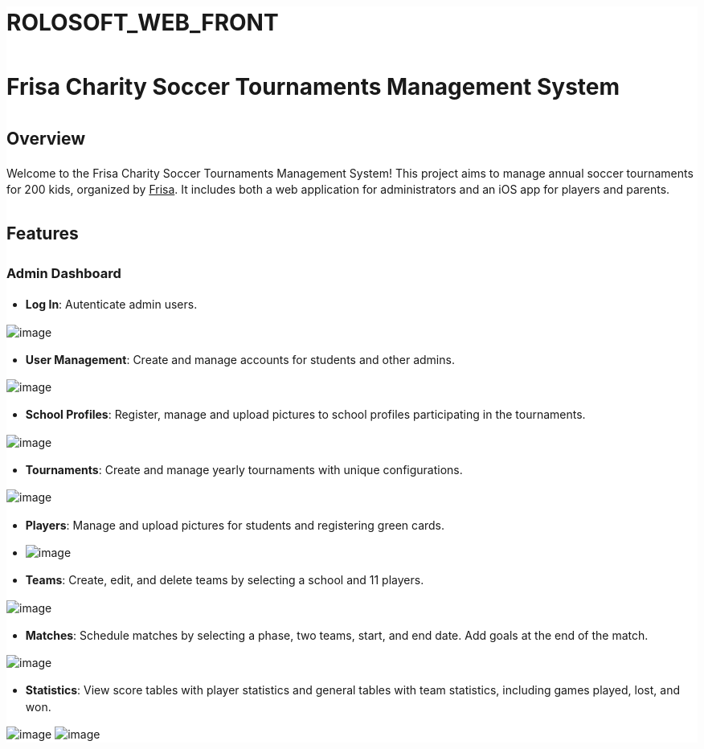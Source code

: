 # ROLOSOFT_WEB_FRONT

# Frisa Charity Soccer Tournaments Management System

## Overview

Welcome to the Frisa Charity Soccer Tournaments Management System! This project aims to manage annual soccer tournaments for 200 kids, organized by [Frisa](https://www.frisa.com/es/welcome). It includes both a web application for administrators and an iOS app for players and parents. 

## Features

### Admin Dashboard
- **Log In**: Autenticate admin users.

<img width="2002" alt="image" src="https://github.com/rolosoft-co-mx/ROLOSOFT_WEB_FRONT/assets/78885738/8a702914-5765-45af-a4e0-aa1958e03e16">

- **User Management**: Create and manage accounts for students and other admins.

<img width="2046" alt="image" src="https://github.com/rolosoft-co-mx/ROLOSOFT_WEB_FRONT/assets/78885738/0d7a58c7-dd1c-4fae-8d7b-7c3316057eaa">

- **School Profiles**: Register, manage and upload pictures to school profiles participating in the tournaments.

<img width="1753" alt="image" src="https://github.com/rolosoft-co-mx/ROLOSOFT_WEB_FRONT/assets/78885738/b5d9a2da-9951-4dd8-9e44-418546ccdfac">

- **Tournaments**: Create and manage yearly tournaments with unique configurations.

<img width="2051" alt="image" src="https://github.com/rolosoft-co-mx/ROLOSOFT_WEB_FRONT/assets/78885738/379ecdb1-3252-4350-80ac-0eb124ab7d6e">

- **Players**: Manage and upload pictures for students and registering green cards. 

- <img width="1741" alt="image" src="https://github.com/rolosoft-co-mx/ROLOSOFT_WEB_FRONT/assets/78885738/9abbe53f-2f39-463f-b75c-264c07bffae1">

- **Teams**: Create, edit, and delete teams by selecting a school and 11 players.

<img width="2037" alt="image" src="https://github.com/rolosoft-co-mx/ROLOSOFT_WEB_FRONT/assets/78885738/f638e635-6af9-4429-a228-336fb121c75e">

- **Matches**: Schedule matches by selecting a phase, two teams, start, and end date. Add goals at the end of the match.

<img width="1746" alt="image" src="https://github.com/rolosoft-co-mx/ROLOSOFT_WEB_FRONT/assets/78885738/1d6c598b-0e10-45cd-bf79-441ab881e260">

- **Statistics**: View score tables with player statistics and general tables with team statistics, including games played, lost, and won.

<img width="1746" alt="image" src="https://github.com/rolosoft-co-mx/ROLOSOFT_WEB_FRONT/assets/78885738/9a5ab027-61ef-48d6-a020-b05354fe88d0">
<img width="1742" alt="image" src="https://github.com/rolosoft-co-mx/ROLOSOFT_WEB_FRONT/assets/78885738/e7a28e9d-4652-4347-b90a-ec452f2a53af">
